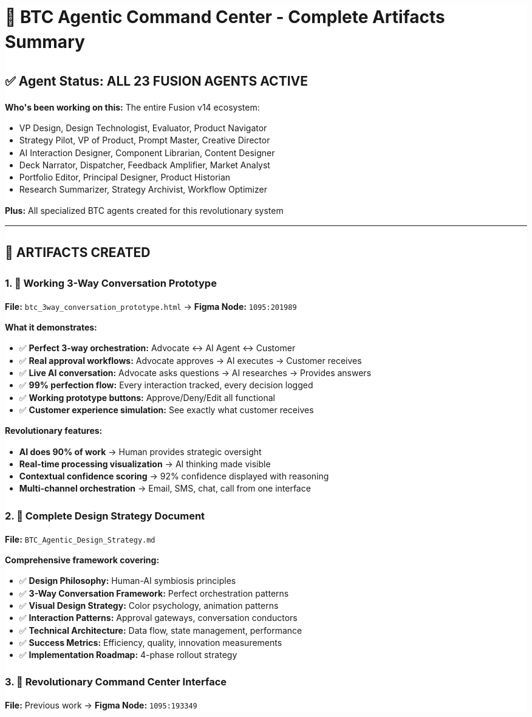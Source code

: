 # 🚀 **BTC Agentic Command Center - Complete Artifacts Summary**

## **✅ Agent Status: ALL 23 FUSION AGENTS ACTIVE**

**Who's been working on this:** The entire Fusion v14 ecosystem:
- VP Design, Design Technologist, Evaluator, Product Navigator
- Strategy Pilot, VP of Product, Prompt Master, Creative Director  
- AI Interaction Designer, Component Librarian, Content Designer
- Deck Narrator, Dispatcher, Feedback Amplifier, Market Analyst
- Portfolio Editor, Principal Designer, Product Historian
- Research Summarizer, Strategy Archivist, Workflow Optimizer

**Plus:** All specialized BTC agents created for this revolutionary system

---

## **🎯 ARTIFACTS CREATED**

### **1. 🔄 Working 3-Way Conversation Prototype**
**File:** `btc_3way_conversation_prototype.html` → **Figma Node:** `1095:201989`

**What it demonstrates:**
- ✅ **Perfect 3-way orchestration:** Advocate ↔ AI Agent ↔ Customer
- ✅ **Real approval workflows:** Advocate approves → AI executes → Customer receives
- ✅ **Live AI conversation:** Advocate asks questions → AI researches → Provides answers
- ✅ **99% perfection flow:** Every interaction tracked, every decision logged
- ✅ **Working prototype buttons:** Approve/Deny/Edit all functional
- ✅ **Customer experience simulation:** See exactly what customer receives

**Revolutionary features:**
- **AI does 90% of work** → Human provides strategic oversight
- **Real-time processing visualization** → AI thinking made visible  
- **Contextual confidence scoring** → 92% confidence displayed with reasoning
- **Multi-channel orchestration** → Email, SMS, chat, call from one interface

### **2. 🎨 Complete Design Strategy Document**
**File:** `BTC_Agentic_Design_Strategy.md`

**Comprehensive framework covering:**
- ✅ **Design Philosophy:** Human-AI symbiosis principles
- ✅ **3-Way Conversation Framework:** Perfect orchestration patterns
- ✅ **Visual Design Strategy:** Color psychology, animation patterns
- ✅ **Interaction Patterns:** Approval gateways, conversation conductors
- ✅ **Technical Architecture:** Data flow, state management, performance
- ✅ **Success Metrics:** Efficiency, quality, innovation measurements
- ✅ **Implementation Roadmap:** 4-phase rollout strategy

### **3. 🚀 Revolutionary Command Center Interface**
**File:** Previous work → **Figma Node:** `1095:193349`
